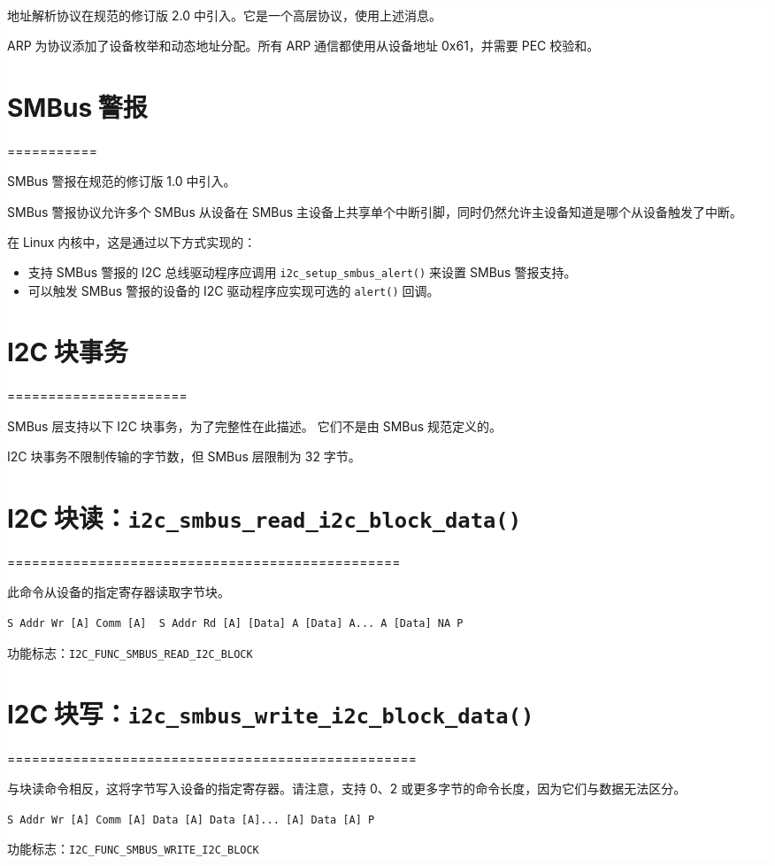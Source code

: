 地址解析协议在规范的修订版 2.0 中引入。它是一个高层协议，使用上述消息。

ARP 为协议添加了设备枚举和动态地址分配。所有 ARP 通信都使用从设备地址 0x61，并需要 PEC 校验和。

# SMBus 警报
===========

SMBus 警报在规范的修订版 1.0 中引入。

SMBus 警报协议允许多个 SMBus 从设备在 SMBus 主设备上共享单个中断引脚，同时仍然允许主设备知道是哪个从设备触发了中断。

在 Linux 内核中，这是通过以下方式实现的：
* 支持 SMBus 警报的 I2C 总线驱动程序应调用 `i2c_setup_smbus_alert()` 来设置 SMBus 警报支持。
* 可以触发 SMBus 警报的设备的 I2C 驱动程序应实现可选的 `alert()` 回调。

# I2C 块事务
======================

SMBus 层支持以下 I2C 块事务，为了完整性在此描述。
它们不是由 SMBus 规范定义的。

I2C 块事务不限制传输的字节数，但 SMBus 层限制为 32 字节。

# I2C 块读：`i2c_smbus_read_i2c_block_data()`
================================================

此命令从设备的指定寄存器读取字节块。

`S Addr Wr [A] Comm [A] 
           S Addr Rd [A] [Data] A [Data] A... A [Data] NA P`

功能标志：`I2C_FUNC_SMBUS_READ_I2C_BLOCK`

# I2C 块写：`i2c_smbus_write_i2c_block_data()`
==================================================

与块读命令相反，这将字节写入设备的指定寄存器。请注意，支持 0、2 或更多字节的命令长度，因为它们与数据无法区分。

`S Addr Wr [A] Comm [A] Data [A] Data [A]... [A] Data [A] P`

功能标志：`I2C_FUNC_SMBUS_WRITE_I2C_BLOCK`